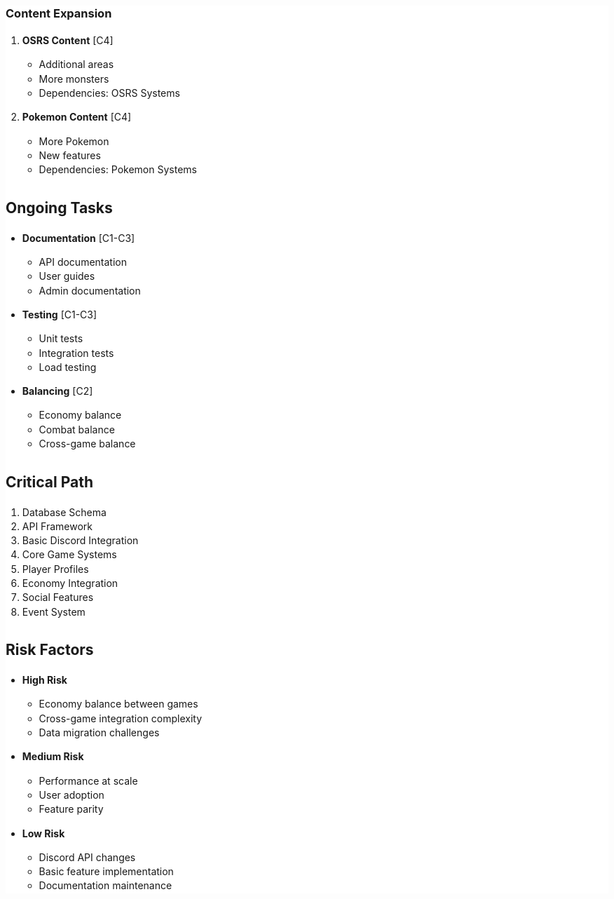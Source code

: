 ### Content Expansion
1. **OSRS Content** [C4]
   - Additional areas
   - More monsters
   - Dependencies: OSRS Systems

2. **Pokemon Content** [C4]
   - More Pokemon
   - New features
   - Dependencies: Pokemon Systems

## Ongoing Tasks
- **Documentation** [C1-C3]
  - API documentation
  - User guides
  - Admin documentation

- **Testing** [C1-C3]
  - Unit tests
  - Integration tests
  - Load testing

- **Balancing** [C2]
  - Economy balance
  - Combat balance
  - Cross-game balance

## Critical Path
1. Database Schema
2. API Framework
3. Basic Discord Integration
4. Core Game Systems
5. Player Profiles
6. Economy Integration
7. Social Features
8. Event System

## Risk Factors
- **High Risk**
  - Economy balance between games
  - Cross-game integration complexity
  - Data migration challenges

- **Medium Risk**
  - Performance at scale
  - User adoption
  - Feature parity

- **Low Risk**
  - Discord API changes
  - Basic feature implementation
  - Documentation maintenance
